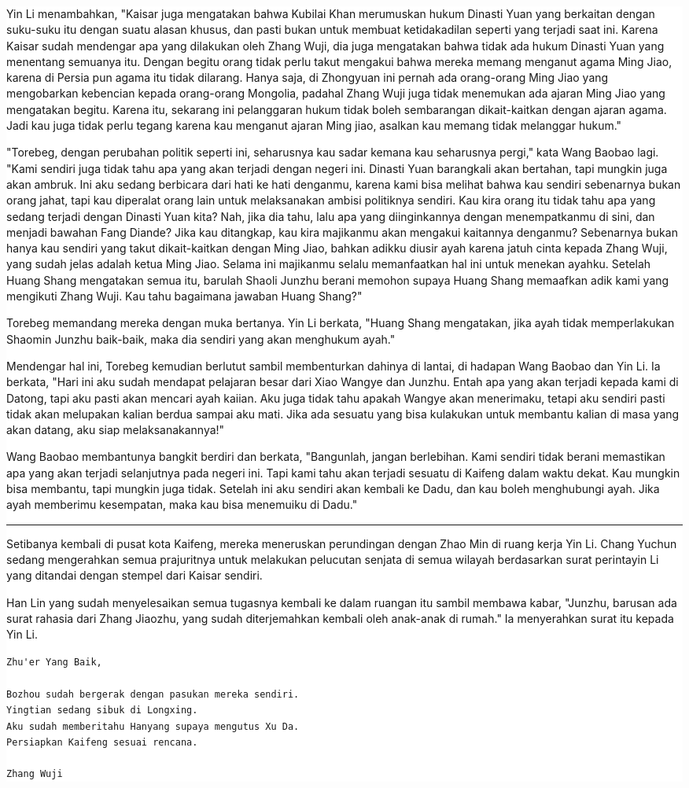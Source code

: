 Yin Li menambahkan, "Kaisar juga mengatakan bahwa Kubilai Khan merumuskan hukum Dinasti Yuan yang berkaitan dengan suku-suku itu dengan suatu alasan khusus, dan pasti bukan untuk membuat ketidakadilan seperti yang terjadi saat ini. Karena Kaisar sudah mendengar apa yang dilakukan oleh Zhang Wuji, dia juga mengatakan bahwa tidak ada hukum Dinasti Yuan yang menentang semuanya itu. Dengan begitu orang tidak perlu takut mengakui bahwa mereka memang menganut agama Ming Jiao, karena di Persia pun agama itu tidak dilarang. Hanya saja, di Zhongyuan ini pernah ada orang-orang Ming Jiao yang mengobarkan kebencian kepada orang-orang Mongolia, padahal Zhang Wuji juga tidak menemukan ada ajaran Ming Jiao yang mengatakan begitu. Karena itu, sekarang ini pelanggaran hukum tidak boleh sembarangan dikait-kaitkan dengan ajaran agama. Jadi kau juga tidak perlu tegang karena kau menganut ajaran Ming jiao, asalkan kau memang tidak melanggar hukum."

"Torebeg, dengan perubahan politik seperti ini, seharusnya kau sadar kemana kau seharusnya pergi," kata Wang Baobao lagi. "Kami sendiri juga tidak tahu apa yang akan terjadi dengan negeri ini. Dinasti Yuan barangkali akan bertahan, tapi mungkin juga akan ambruk. Ini aku sedang berbicara dari hati ke hati denganmu, karena kami bisa melihat bahwa kau sendiri sebenarnya bukan orang jahat, tapi kau diperalat orang lain untuk melaksanakan ambisi politiknya sendiri. Kau kira orang itu tidak tahu apa yang sedang terjadi dengan Dinasti Yuan kita? Nah, jika dia tahu, lalu apa yang diinginkannya dengan menempatkanmu di sini, dan menjadi bawahan Fang Diande? Jika kau ditangkap, kau kira majikanmu akan mengakui kaitannya denganmu? Sebenarnya bukan hanya kau sendiri yang takut dikait-kaitkan dengan Ming Jiao, bahkan adikku diusir ayah karena jatuh cinta kepada Zhang Wuji, yang sudah jelas adalah ketua Ming Jiao. Selama ini majikanmu selalu memanfaatkan hal ini untuk menekan ayahku. Setelah Huang Shang mengatakan semua itu, barulah Shaoli Junzhu berani memohon supaya Huang Shang memaafkan adik kami yang mengikuti Zhang Wuji. Kau tahu bagaimana jawaban Huang Shang?"

Torebeg memandang mereka dengan muka bertanya. Yin Li berkata, "Huang Shang mengatakan, jika ayah tidak memperlakukan Shaomin Junzhu baik-baik, maka dia sendiri yang akan menghukum ayah."

Mendengar hal ini, Torebeg kemudian berlutut sambil membenturkan dahinya di lantai, di hadapan Wang Baobao dan Yin Li. Ia berkata, "Hari ini aku sudah mendapat pelajaran besar dari Xiao Wangye dan Junzhu. Entah apa yang akan terjadi kepada kami di Datong, tapi aku pasti akan mencari ayah kaiian. Aku juga tidak tahu apakah Wangye akan menerimaku, tetapi aku sendiri pasti tidak akan melupakan kalian berdua sampai aku mati. Jika ada sesuatu yang bisa kulakukan untuk membantu kalian di masa yang akan datang, aku siap melaksanakannya!"

Wang Baobao membantunya bangkit berdiri dan berkata, "Bangunlah, jangan berlebihan. Kami sendiri tidak berani memastikan apa yang akan terjadi selanjutnya pada negeri ini. Tapi kami tahu akan terjadi sesuatu di Kaifeng dalam waktu dekat. Kau mungkin bisa membantu, tapi mungkin juga tidak. Setelah ini aku sendiri akan kembali ke Dadu, dan kau boleh menghubungi ayah. Jika ayah memberimu kesempatan, maka kau bisa menemuiku di Dadu."

---

Setibanya kembali di pusat kota Kaifeng, mereka meneruskan perundingan dengan Zhao Min di ruang kerja Yin Li. Chang Yuchun sedang mengerahkan semua prajuritnya untuk melakukan pelucutan senjata di semua wilayah berdasarkan surat perintayin Li yang ditandai dengan stempel dari Kaisar sendiri. 

Han Lin yang sudah menyelesaikan semua tugasnya kembali ke dalam ruangan itu sambil membawa kabar, "Junzhu, barusan ada surat rahasia dari Zhang Jiaozhu, yang sudah diterjemahkan kembali oleh anak-anak di rumah." Ia menyerahkan surat itu kepada Yin Li.

```text 
Zhu'er Yang Baik,

Bozhou sudah bergerak dengan pasukan mereka sendiri.
Yingtian sedang sibuk di Longxing.
Aku sudah memberitahu Hanyang supaya mengutus Xu Da.
Persiapkan Kaifeng sesuai rencana.

Zhang Wuji
```
